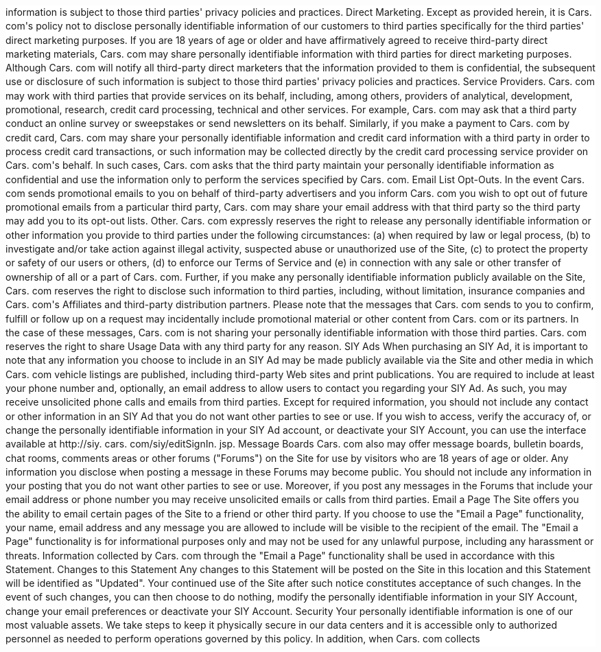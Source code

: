 information is subject to those third parties' privacy policies and practices. Direct Marketing. Except as provided herein, it is Cars. com's policy not to disclose personally identifiable information of our customers to third parties specifically for the third parties' direct marketing purposes. If you are 18 years of age or older and have affirmatively agreed to receive third-party direct marketing materials, Cars. com may share personally identifiable information with third parties for direct marketing purposes. Although Cars. com will notify all third-party direct marketers that the information provided to them is confidential, the subsequent use or disclosure of such information is subject to those third parties' privacy policies and practices. Service Providers. Cars. com may work with third parties that provide services on its behalf, including, among others, providers of analytical, development, promotional, research, credit card processing, technical and other services. For example, Cars. com may ask that a third party conduct an online survey or sweepstakes or send newsletters on its behalf. Similarly, if you make a payment to Cars. com by credit card, Cars. com may share your personally identifiable information and credit card information with a third party in order to process credit card transactions, or such information may be collected directly by the credit card processing service provider on Cars. com's behalf. In such cases, Cars. com asks that the third party maintain your personally identifiable information as confidential and use the information only to perform the services specified by Cars. com. Email List Opt-Outs. In the event Cars. com sends promotional emails to you on behalf of third-party advertisers and you inform Cars. com you wish to opt out of future promotional emails from a particular third party, Cars. com may share your email address with that third party so the third party may add you to its opt-out lists. Other. Cars. com expressly reserves the right to release any personally identifiable information or other information you provide to third parties under the following circumstances: (a) when required by law or legal process, (b) to investigate and/or take action against illegal activity, suspected abuse or unauthorized use of the Site, (c) to protect the property or safety of our users or others, (d) to enforce our Terms of Service and (e) in connection with any sale or other transfer of ownership of all or a part of Cars. com. Further, if you make any personally identifiable information publicly available on the Site, Cars. com reserves the right to disclose such information to third parties, including, without limitation, insurance companies and Cars. com's Affiliates and third-party distribution partners. Please note that the messages that Cars. com sends to you to confirm, fulfill or follow up on a request may incidentally include promotional material or other content from Cars. com or its partners. In the case of these messages, Cars. com is not sharing your personally identifiable information with those third parties. Cars. com reserves the right to share Usage Data with any third party for any reason. SIY Ads When purchasing an SIY Ad, it is important to note that any information you choose to include in an SIY Ad may be made publicly available via the Site and other media in which Cars. com vehicle listings are published, including third-party Web sites and print publications. You are required to include at least your phone number and, optionally, an email address to allow users to contact you regarding your SIY Ad. As such, you may receive unsolicited phone calls and emails from third parties. Except for required information, you should not include any contact or other information in an SIY Ad that you do not want other parties to see or use. If you wish to access, verify the accuracy of, or change the personally identifiable information in your SIY Ad account, or deactivate your SIY Account, you can use the interface available at http://siy. cars. com/siy/editSignIn. jsp. Message Boards Cars. com also may offer message boards, bulletin boards, chat rooms, comments areas or other forums ("Forums") on the Site for use by visitors who are 18 years of age or older. Any information you disclose when posting a message in these Forums may become public. You should not include any information in your posting that you do not want other parties to see or use. Moreover, if you post any messages in the Forums that include your email address or phone number you may receive unsolicited emails or calls from third parties. Email a Page The Site offers you the ability to email certain pages of the Site to a friend or other third party. If you choose to use the "Email a Page" functionality, your name, email address and any message you are allowed to include will be visible to the recipient of the email. The "Email a Page" functionality is for informational purposes only and may not be used for any unlawful purpose, including any harassment or threats. Information collected by Cars. com through the "Email a Page" functionality shall be used in accordance with this Statement. Changes to this Statement Any changes to this Statement will be posted on the Site in this location and this Statement will be identified as "Updated". Your continued use of the Site after such notice constitutes acceptance of such changes. In the event of such changes, you can then choose to do nothing, modify the personally identifiable information in your SIY Account, change your email preferences or deactivate your SIY Account. Security Your personally identifiable information is one of our most valuable assets. We take steps to keep it physically secure in our data centers and it is accessible only to authorized personnel as needed to perform operations governed by this policy. In addition, when Cars. com collects